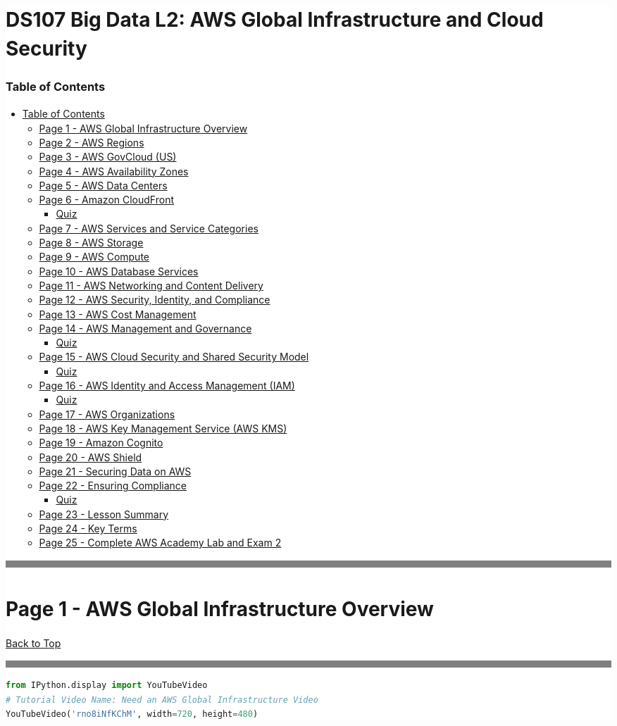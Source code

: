 # DS107 Big Data L2: AWS Global Infrastructure and Cloud Security

### Table of Contents <a class="anchor" id="DS107L2_toc"></a>

* [Table of Contents](#DS107L2_toc)
    * [Page 1 - AWS Global Infrastructure Overview](#DS107L2_page_1)
    * [Page 2 - AWS Regions](#DS107L2_page_2)
    * [Page 3 - AWS GovCloud (US)](#DS107L2_page_3)
    * [Page 4 - AWS Availability Zones](#DS107L2_page_4)
    * [Page 5 - AWS Data Centers](#DS107L2_page_5)
    * [Page 6 - Amazon CloudFront](#DS107L2_page_6)
        * [Quiz](#DS107L2.6_quiz)
    * [Page 7 - AWS Services and Service Categories](#DS107L2_page_7)
    * [Page 8 - AWS Storage](#DS107L2_page_8)
    * [Page 9 - AWS Compute](#DS107L2_page_9)
    * [Page 10 - AWS Database Services](#DS107L2_page_10)
    * [Page 11 - AWS Networking and Content Delivery](#DS107L2_page_11)
    * [Page 12 - AWS Security, Identity, and Compliance](#DS107L2_page_12)
    * [Page 13 - AWS Cost Management](#DS107L2_page_13)
    * [Page 14 - AWS Management and Governance](#DS107L2_page_14)
        * [Quiz](#DS107L2.14_quiz)
    * [Page 15 - AWS Cloud Security and Shared Security Model](#DS107L2_page_15)
        * [Quiz](#DS107L2.15_quiz)
    * [Page 16 - AWS Identity and Access Management (IAM)](#DS107L2_page_16)
        * [Quiz](#DS107L2.16_quiz)
    * [Page 17 - AWS Organizations](#DS107L2_page_17)
    * [Page 18 - AWS Key Management Service (AWS KMS)](#DS107L2_page_18)
    * [Page 19 - Amazon Cognito](#DS107L2_page_19)
    * [Page 20 - AWS Shield](#DS107L2_page_20)
    * [Page 21 - Securing Data on AWS](#DS107L2_page_21)
    * [Page 22 - Ensuring Compliance](#DS107L2_page_22)
        * [Quiz](#DS107L2.22_quiz)
    * [Page 23 - Lesson Summary](#DS107L2_page_23)
    * [Page 24 - Key Terms](#DS107L2_page_24)
    * [Page 25 - Complete AWS Academy Lab and Exam 2](#DS107L2_page_25)

    

<hr style="height:10px;border-width:0;color:gray;background-color:gray">

# Page 1 - AWS Global Infrastructure Overview <a class="anchor" id="DS107L2_page_1"></a>

[Back to Top](#DS107L2_toc)

<hr style="height:10px;border-width:0;color:gray;background-color:gray">


```python
from IPython.display import YouTubeVideo
# Tutorial Video Name: Need an AWS Global Infrastructure Video
YouTubeVideo('rno8iNfKChM', width=720, height=480)
```
